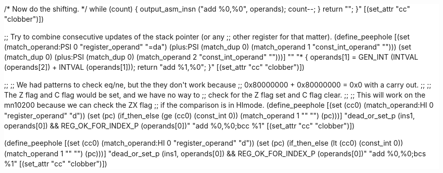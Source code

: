  /* Now do the shifting.  */
  while (count)
    {
      output_asm_insn (\"add %0,%0\", operands);
      count--;
    }
  return \"\";
}"
  [(set_attr "cc" "clobber")])

;; Try to combine consecutive updates of the stack pointer (or any
;; other register for that matter).
(define_peephole
  [(set (match_operand:PSI 0 "register_operand" "=da")
	(plus:PSI (match_dup 0)
		  (match_operand 1 "const_int_operand" "")))
   (set (match_dup 0)
	(plus:PSI (match_dup 0)
		  (match_operand 2 "const_int_operand" "")))]
  ""
  "*
{
  operands[1] = GEN_INT (INTVAL (operands[2]) + INTVAL (operands[1]));
  return \"add %1,%0\";
}"
  [(set_attr "cc" "clobber")])

;;
;; We had patterns to check eq/ne, but the they don't work because
;; 0x80000000 + 0x80000000 = 0x0 with a carry out.
;;
;; The Z flag and C flag would be set, and we have no way to
;; check for the Z flag set and C flag clear.
;;
;; This will work on the mn10200 because we can check the ZX flag
;; if the comparison is in HImode.
(define_peephole
  [(set (cc0) (match_operand:HI 0 "register_operand" "d"))
   (set (pc) (if_then_else (ge (cc0) (const_int 0))
			   (match_operand 1 "" "")
			   (pc)))]
  "dead_or_set_p (ins1, operands[0]) && REG_OK_FOR_INDEX_P (operands[0])"
  "add %0,%0\;bcc %1"
  [(set_attr "cc" "clobber")])

(define_peephole
  [(set (cc0) (match_operand:HI 0 "register_operand" "d"))
   (set (pc) (if_then_else (lt (cc0) (const_int 0))
			   (match_operand 1 "" "")
			   (pc)))]
  "dead_or_set_p (ins1, operands[0]) && REG_OK_FOR_INDEX_P (operands[0])"
  "add %0,%0\;bcs %1"
  [(set_attr "cc" "clobber")])
